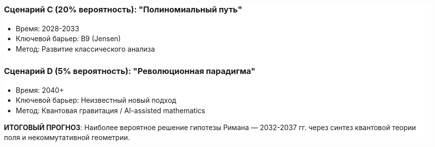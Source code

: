### Сценарий C (20% вероятность): "Полиномиальный путь"
- Время: 2028-2033  
- Ключевой барьер: B9 (Jensen)
- Метод: Развитие классического анализа

### Сценарий D (5% вероятность): "Революционная парадигма"
- Время: 2040+
- Ключевой барьер: Неизвестный новый подход
- Метод: Квантовая гравитация / AI-assisted mathematics

**ИТОГОВЫЙ ПРОГНОЗ**: Наиболее вероятное решение гипотезы Римана — 2032-2037 гг. через синтез квантовой теории поля и некоммутативной геометрии.